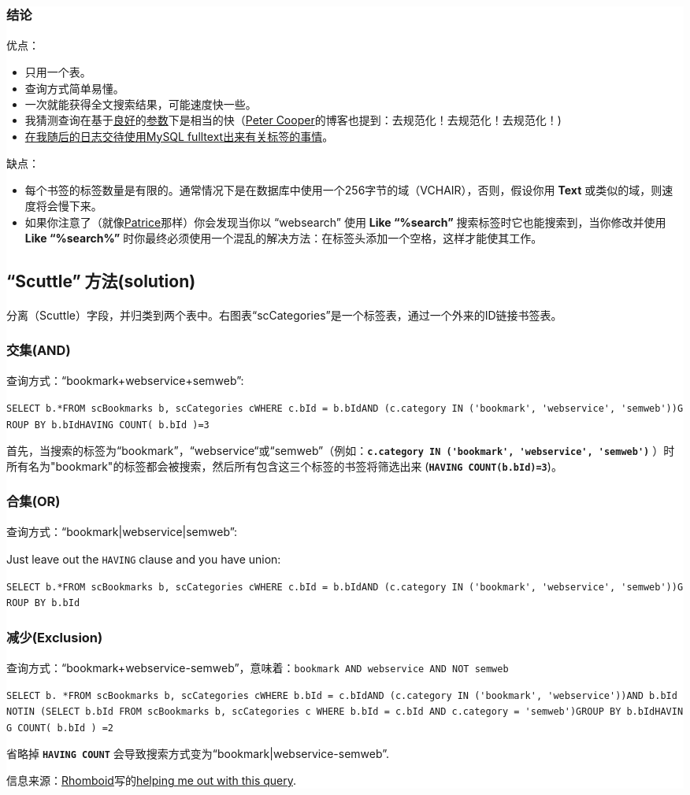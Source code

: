 ### 结论

优点：

-   只用一个表。
-   查询方式简单易懂。
-   一次就能获得全文搜索结果，可能速度快一些。
-   我猜测查询在基于[良好][]的[参数][]下是相当的快（[Peter Cooper][]的博客也提到：去规范化！去规范化！去规范化！)
-   [在我随后的日志交待使用MySQL fulltext出来有关标签的事情][]。

缺点：

-   每个书签的标签数量是有限的。通常情况下是在数据库中使用一个256字节的域（VCHAIR），否则，假设你用 **Text** 或类似的域，则速度将会慢下来。
-   如果你注意了（就像[Patrice][]那样）你会发现当你以 “websearch” 使用 **Like “%search”**  搜索标签时它也能搜索到，当你修改并使用 **Like “%search%”** 时你最终必须使用一个混乱的解决方法：在标签头添加一个空格，这样才能使其工作。


## “Scuttle” 方法(solution)


分离（Scuttle）字段，并归类到两个表中。右图表“scCategories”是一个标签表，通过一个外来的ID链接书签表。

### 交集(AND)

查询方式：“bookmark+webservice+semweb”:

```
SELECT b.*FROM scBookmarks b, scCategories cWHERE c.bId = b.bIdAND (c.category IN ('bookmark', 'webservice', 'semweb'))GROUP BY b.bIdHAVING COUNT( b.bId )=3
```

首先，当搜索的标签为“bookmark”，“webservice“或“semweb”（例如：**`c.category IN ('bookmark', 'webservice', 'semweb')`** ）时所有名为"bookmark"的标签都会被搜索，然后所有包含这三个标签的书签将筛选出来 (**`HAVING COUNT(b.bId)=3`**)。

### 合集(OR)

查询方式：“bookmark|webservice|semweb”:

Just leave out the `HAVING` clause and you have union:

```
SELECT b.*FROM scBookmarks b, scCategories cWHERE c.bId = b.bIdAND (c.category IN ('bookmark', 'webservice', 'semweb'))GROUP BY b.bId
```

### 减少(Exclusion)

查询方式：“bookmark+webservice-semweb”，意味着：`bookmark AND webservice AND NOT semweb`

```
SELECT b. *FROM scBookmarks b, scCategories cWHERE b.bId = c.bIdAND (c.category IN ('bookmark', 'webservice'))AND b.bId NOTIN (SELECT b.bId FROM scBookmarks b, scCategories c WHERE b.bId = c.bId AND c.category = 'semweb')GROUP BY b.bIdHAVING COUNT( b.bId ) =2
```

省略掉 **`HAVING COUNT`** 会导致搜索方式变为“bookmark|webservice-semweb”.

信息来源：[Rhomboid][]写的[helping me out with this query][].


  [Then each went to his own home]: http://www.pui.ch/phred/archives/2005/04/tags-database-schemas.html
  [Philipp Keller]: http://www.pui.ch/phred/about
  [icyleaf]: http://www.icyleaf.cn
  [del.icio.us mailinglist]: http://lists.del.icio.us/pipermail/discuss/2005-April/002827.html
  [union]: http://en.wikipedia.org/wiki/Union_%28set_theory%29
  [intersection]: http://en.wikipedia.org/wiki/Intersection_%28set_theory%29
  [标签系统的性能测试]: http://www.pui.ch/phred/archives/2005/06/tagsystems-performance-tests.html
  [denormalized]: http://en.wikipedia.org/wiki/Denormalization
  [1]: http://www.pui.ch/phred/modules/mysqlicious_data.png
  [良好]: http://www.pui.ch/phred/archives/2005/04/tags-database-schemas.html#comment-57
  [参数]: http://www.pui.ch/phred/archives/2005/04/tags-database-schemas.html#comment-62
  [Peter Cooper]: http://www.petercooper.co.uk/archives/000648.html
  [在我随后的日志交待使用MySQL fulltext出来有关标签的事情]: http://www.pui.ch/phred/archives/2005/05/tags-with-mysql-fulltext.html
  [Patrice]: http://www.pui.ch/phred/archives/2005/04/tags-database-schemas.html#comment-63
  [2]: http://www.pui.ch/phred/modules/scuttle_structure.png
  [Rhomboid]: http://www.metafilter.com/user/26222
  [helping me out with this query]: http://ask.metafilter.com/mefi/34897#544185
  [3]: http://www.pui.ch/phred/modules/toxi_structure.png
  [Toxi]: http://toxi.co.uk/
  [Wordpress]: http://wordpress.org/
  [3NF]: http://en.wikipedia.org/wiki/3NF
  [MySQLicious]: http://nanovivid.com/projects/mysqlicious/
  [scuttle]: http://sourceforge.net/projects/scuttle/
  [文章]: http://laughingmeme.org/archives/002918.html
  [Taglist: a mailing list dedicated to schemas with tagging]: http://lists.tagschema.com/mailman/listinfo/tagdb
  [Tagschema: A blog dedicated to tagging schemas]: http://tagschema.com/blogs/tagschema/
  [Tag-related Queries on Snippets]: http://www.bigbold.com/snippets/tags/tagging
  [Freetag]: http://www.getluky.net/freetag/
  [gives an insight]: http://hellojoseph.com/tags-howto.php
  [has got some ideas]: http://bradchoate.com/weblog/2004/10/06/delicious
  [a sort of reply to this article]: http://blog.feedmarker.com/2005/04/26/tagging-in-mysql/